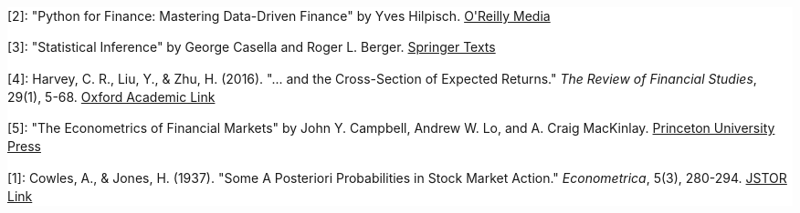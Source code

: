 [2]: "Python for Finance: Mastering Data-Driven Finance" by Yves Hilpisch. [O'Reilly Media](https://www.oreilly.com/library/view/python-for-finance/9781492024323/)

[3]: "Statistical Inference" by George Casella and Roger L. Berger. [Springer Texts](https://www.taylorfrancis.com/books/mono/10.1201/9781003456285/statistical-inference-roger-berger-george-casella)

[4]: Harvey, C. R., Liu, Y., & Zhu, H. (2016). "... and the Cross-Section of Expected Returns." *The Review of Financial Studies*, 29(1), 5-68. [Oxford Academic Link](https://academic.oup.com/rfs/article/29/1/5/1843824)

[5]: "The Econometrics of Financial Markets" by John Y. Campbell, Andrew W. Lo, and A. Craig MacKinlay. [Princeton University Press](https://archive.org/details/econometricsoffi0000camp)

[1]: Cowles, A., & Jones, H. (1937). "Some A Posteriori Probabilities in Stock Market Action." *Econometrica*, 5(3), 280-294. [JSTOR Link](https://www.semanticscholar.org/paper/Some-A-Posteriori-Probabilities-in-Stock-Market-Cowles-Jones/55dcbec4f053826d92092a8f51e15951c3d1c0be)